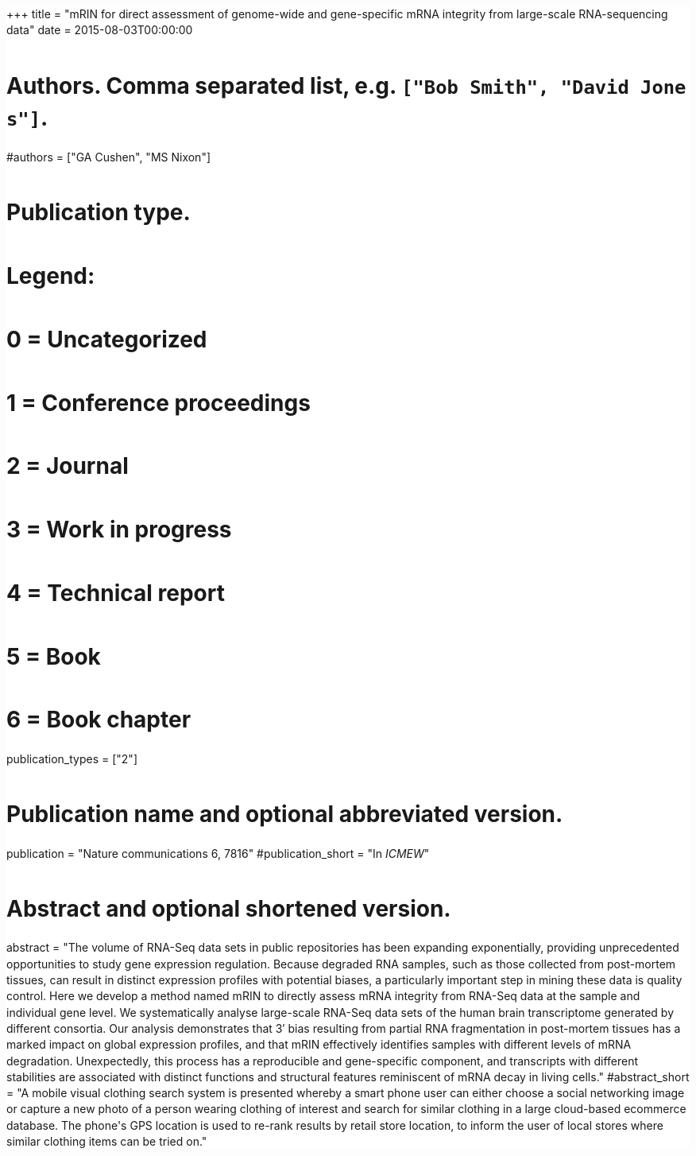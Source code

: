 +++
title = "mRIN for direct assessment of genome-wide and gene-specific mRNA integrity from large-scale RNA-sequencing data"
date = 2015-08-03T00:00:00

# Authors. Comma separated list, e.g. `["Bob Smith", "David Jones"]`.
#authors = ["GA Cushen", "MS Nixon"]

# Publication type.
# Legend:
# 0 = Uncategorized
# 1 = Conference proceedings
# 2 = Journal
# 3 = Work in progress
# 4 = Technical report
# 5 = Book
# 6 = Book chapter
publication_types = ["2"]

# Publication name and optional abbreviated version.
publication = "Nature communications 6, 7816"
#publication_short = "In *ICMEW*"

# Abstract and optional shortened version.
abstract = "The volume of RNA-Seq data sets in public repositories has been expanding exponentially, providing unprecedented opportunities to study gene expression regulation. Because degraded RNA samples, such as those collected from post-mortem tissues, can result in distinct expression profiles with potential biases, a particularly important step in mining these data is quality control. Here we develop a method named mRIN to directly assess mRNA integrity from RNA-Seq data at the sample and individual gene level. We systematically analyse large-scale RNA-Seq data sets of the human brain transcriptome generated by different consortia. Our analysis demonstrates that 3′ bias resulting from partial RNA fragmentation in post-mortem tissues has a marked impact on global expression profiles, and that mRIN effectively identifies samples with different levels of mRNA degradation. Unexpectedly, this process has a reproducible and gene-specific component, and transcripts with different stabilities are associated with distinct functions and structural features reminiscent of mRNA decay in living cells."
#abstract_short = "A mobile visual clothing search system is presented whereby a smart phone user can either choose a social networking image or capture a new photo of a person wearing clothing of interest and search for similar clothing in a large cloud-based ecommerce database. The phone's GPS location is used to re-rank results by retail store location, to inform the user of local stores where similar clothing items can be tried on."
